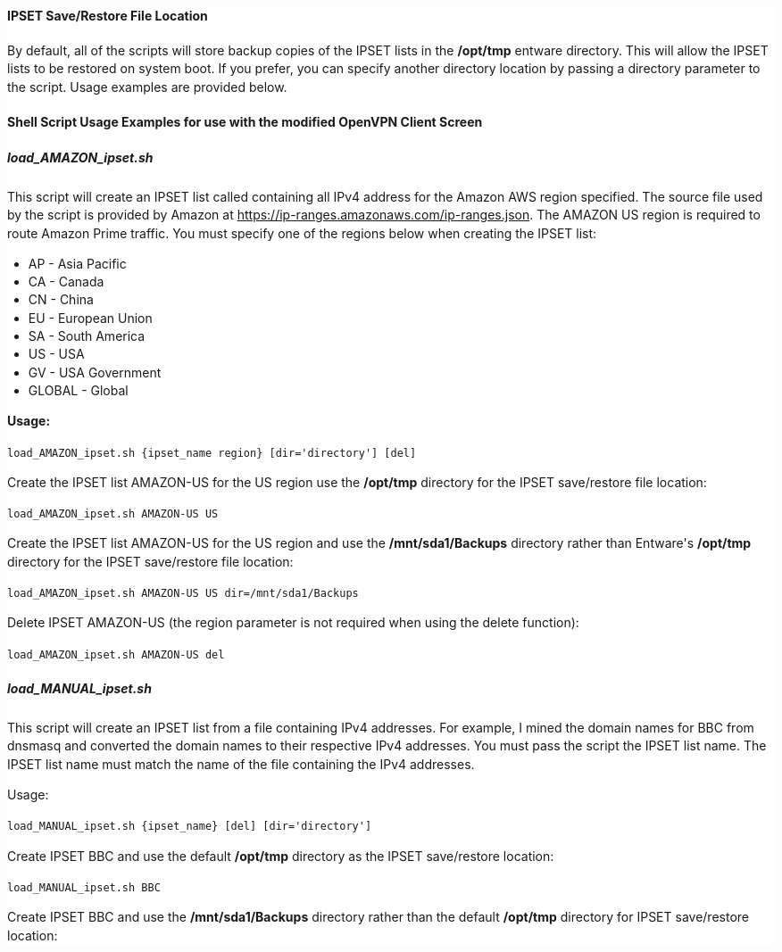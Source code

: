 #### IPSET Save/Restore File Location
By default, all of the scripts will store backup copies of the IPSET lists in the **/opt/tmp** entware directory. This will allow the IPSET lists to be restored on system boot. If you prefer, you can specify another directory location by passing a directory parameter to the script. Usage examples are provided below.

#### Shell Script Usage Examples for use with the modified OpenVPN Client Screen

##### load_AMAZON_ipset.sh
This script will create an IPSET list called containing all IPv4 address for the Amazon AWS region specified. The source file used by the script is provided by Amazon at https://ip-ranges.amazonaws.com/ip-ranges.json. The AMAZON US region is required to route Amazon Prime traffic. You must specify one of the regions below when creating the IPSET list:

* AP - Asia Pacific
* CA - Canada
* CN - China
* EU - European Union
* SA - South America
* US - USA
* GV - USA Government
* GLOBAL - Global

**Usage:**

    load_AMAZON_ipset.sh {ipset_name region} [dir='directory'] [del]

Create the IPSET list AMAZON-US for the US region use the **/opt/tmp** directory for the IPSET save/restore file location:

    load_AMAZON_ipset.sh AMAZON-US US

Create the IPSET list AMAZON-US for the US region and use the **/mnt/sda1/Backups** directory rather than Entware's **/opt/tmp** directory for the IPSET save/restore file location:

    load_AMAZON_ipset.sh AMAZON-US US dir=/mnt/sda1/Backups

Delete IPSET AMAZON-US (the region parameter is not required when using the delete function):

    load_AMAZON_ipset.sh AMAZON-US del

##### load_MANUAL_ipset.sh
This script will create an IPSET list from a file containing IPv4 addresses. For example, I mined the domain names for BBC from dnsmasq and converted the domain names to their respective IPv4 addresses. You must pass the script the IPSET list name. The IPSET list name must match the name of the file containing the IPv4 addresses.

Usage:

    load_MANUAL_ipset.sh {ipset_name} [del] [dir='directory']

Create IPSET BBC and use the default **/opt/tmp** directory as the IPSET save/restore location:

    load_MANUAL_ipset.sh BBC

Create IPSET BBC and use the **/mnt/sda1/Backups** directory rather than the default **/opt/tmp** directory for IPSET save/restore location:

